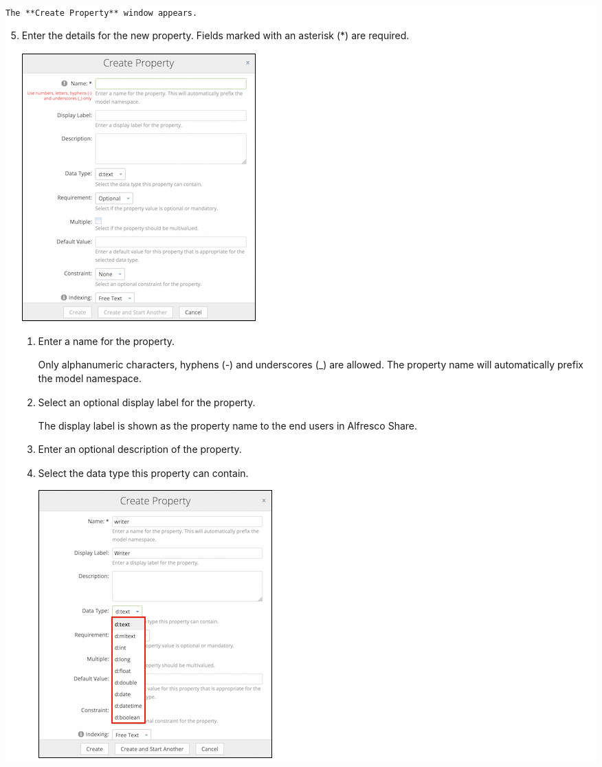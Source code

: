     The **Create Property** window appears.

5.  Enter the details for the new property. Fields marked with an asterisk \(\*\) are required.

    ![](../images/mm-create-prop.png)

    1.  Enter a name for the property.

        Only alphanumeric characters, hyphens \(-\) and underscores \(\_\) are allowed. The property name will automatically prefix the model namespace.

    2.  Select an optional display label for the property.

        The display label is shown as the property name to the end users in Alfresco Share.

    3.  Enter an optional description of the property.

    4.  Select the data type this property can contain.

        ![](../images/mm-data-type.png)
